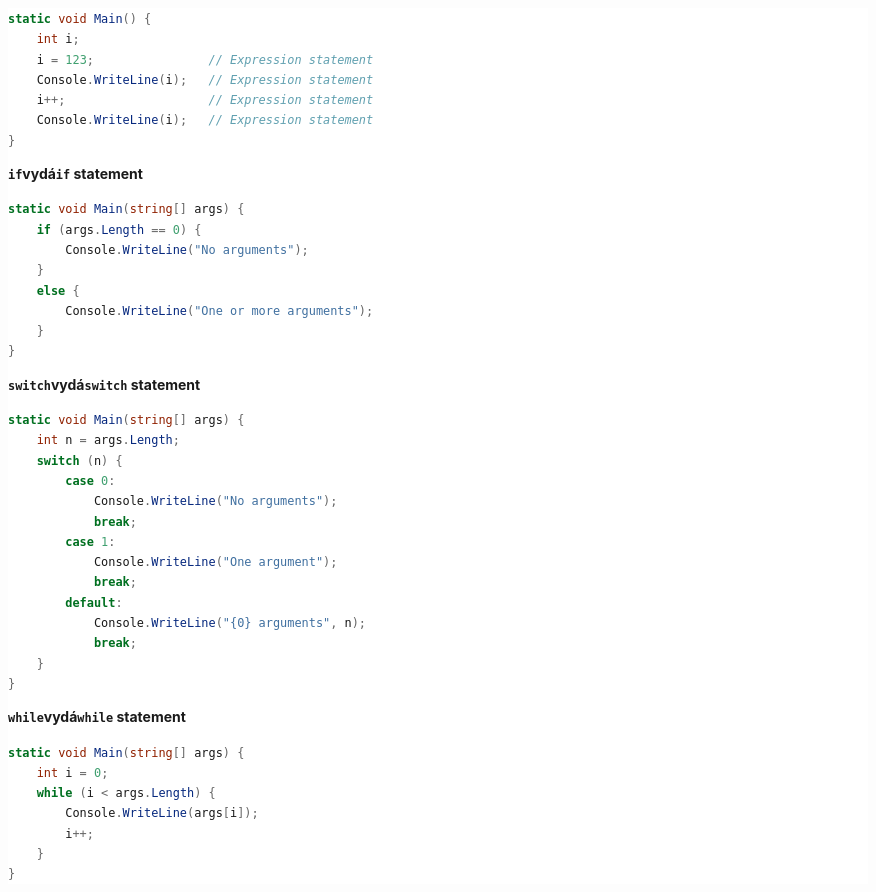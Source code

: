 ```csharp
static void Main() {
    int i;
    i = 123;                // Expression statement
    Console.WriteLine(i);   // Expression statement
    i++;                    // Expression statement
    Console.WriteLine(i);   // Expression statement
}
```

<span data-ttu-id="0e09e-387">__`if`vydá__</span><span class="sxs-lookup"><span data-stu-id="0e09e-387">__`if` statement__</span></span>

```csharp
static void Main(string[] args) {
    if (args.Length == 0) {
        Console.WriteLine("No arguments");
    }
    else {
        Console.WriteLine("One or more arguments");
    }
}
```


<span data-ttu-id="0e09e-388">__`switch`vydá__</span><span class="sxs-lookup"><span data-stu-id="0e09e-388">__`switch` statement__</span></span>

```csharp
static void Main(string[] args) {
    int n = args.Length;
    switch (n) {
        case 0:
            Console.WriteLine("No arguments");
            break;
        case 1:
            Console.WriteLine("One argument");
            break;
        default:
            Console.WriteLine("{0} arguments", n);
            break;
    }
}
```

<span data-ttu-id="0e09e-389">__`while`vydá__</span><span class="sxs-lookup"><span data-stu-id="0e09e-389">__`while` statement__</span></span>

```csharp
static void Main(string[] args) {
    int i = 0;
    while (i < args.Length) {
        Console.WriteLine(args[i]);
        i++;
    }
}
```
